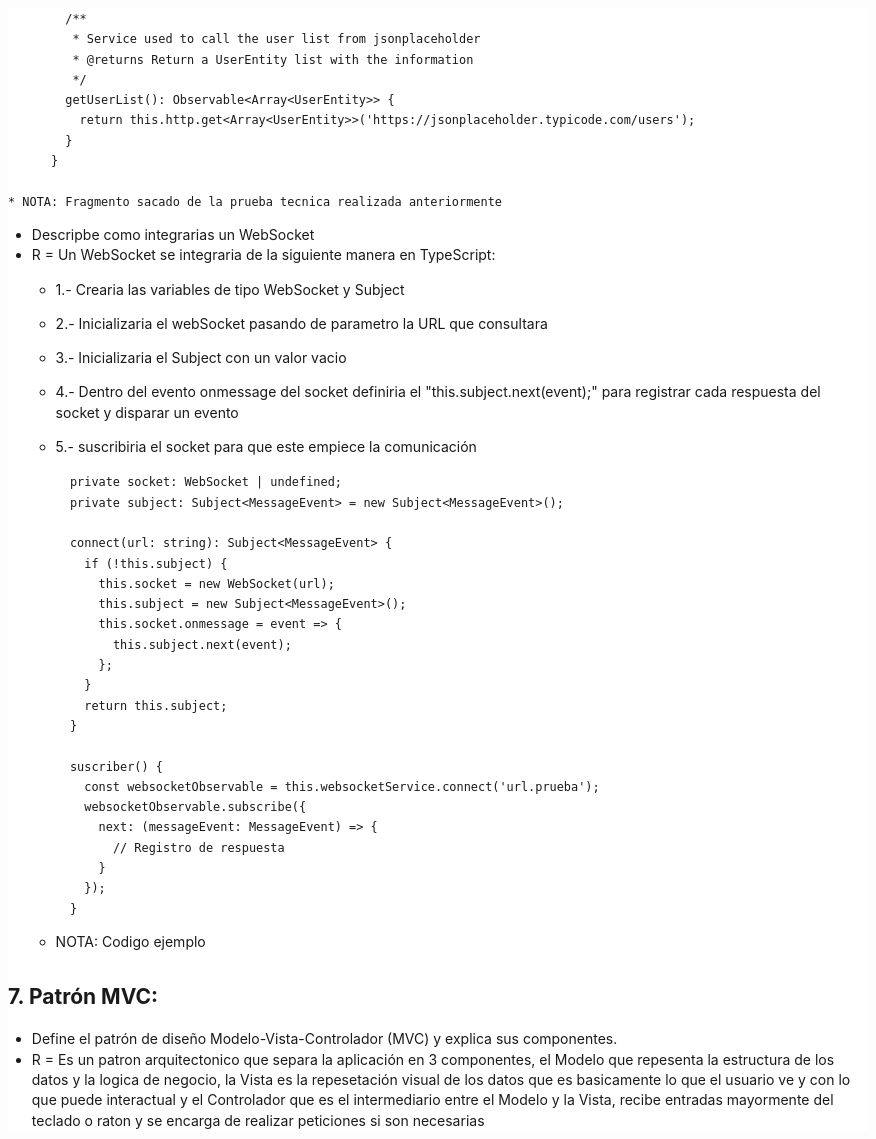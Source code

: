            /**
             * Service used to call the user list from jsonplaceholder
             * @returns Return a UserEntity list with the information
             */
            getUserList(): Observable<Array<UserEntity>> {
              return this.http.get<Array<UserEntity>>('https://jsonplaceholder.typicode.com/users');
            }
          }

    * NOTA: Fragmento sacado de la prueba tecnica realizada anteriormente
  
  * Descripbe como integrarias un WebSocket
  * R = Un WebSocket se integraria de la siguiente manera en TypeScript:
    * 1.- Crearia las variables de tipo WebSocket y Subject
    * 2.- Inicializaria el webSocket pasando de parametro la URL que consultara
    * 3.- Inicializaria el Subject con un valor vacio
    * 4.- Dentro del evento onmessage del socket definiria el "this.subject.next(event);" para registrar cada respuesta del socket y disparar un evento
    * 5.- suscribiria el socket para que este empiece la comunicación

            private socket: WebSocket | undefined;
            private subject: Subject<MessageEvent> = new Subject<MessageEvent>();

            connect(url: string): Subject<MessageEvent> {
              if (!this.subject) {
                this.socket = new WebSocket(url);
                this.subject = new Subject<MessageEvent>();
                this.socket.onmessage = event => {
                  this.subject.next(event);
                };
              }
              return this.subject;
            }

            suscriber() {
              const websocketObservable = this.websocketService.connect('url.prueba');
              websocketObservable.subscribe({
                next: (messageEvent: MessageEvent) => {
                  // Registro de respuesta
                }
              });
            }

    * NOTA: Codigo ejemplo     
  
  ## 7. Patrón MVC:
  
  * Define el patrón de diseño Modelo-Vista-Controlador (MVC) y explica sus componentes.
  * R = Es un patron arquitectonico que separa la aplicación en 3 componentes, el Modelo que repesenta la estructura de los datos y la logica de negocio, la Vista es la repesetación visual de los datos que es basicamente lo que el
      usuario ve y con lo que puede interactual y el Controlador que es el intermediario entre el Modelo y la Vista, recibe entradas mayormente del teclado o raton y se encarga de realizar peticiones si son necesarias
  